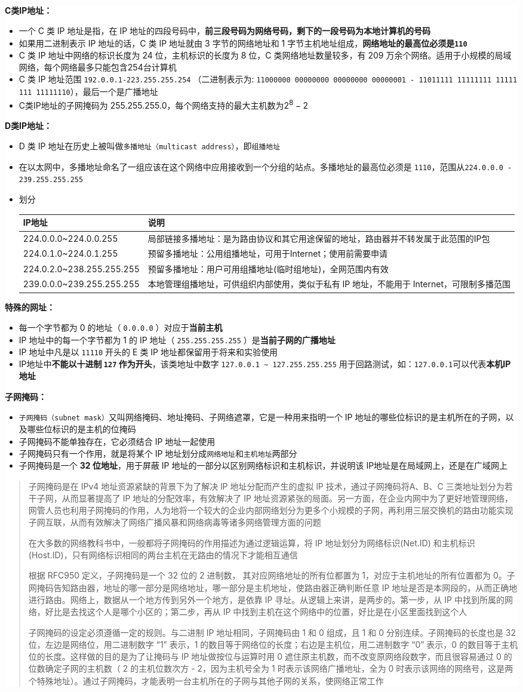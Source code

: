 **C类IP地址：**

- 一个 C 类 IP 地址是指，在 IP 地址的四段号码中，**前三段号码为网络号码，剩下的一段号码为本地计算机的号码**
- 如果用二进制表示 IP 地址的话，C 类 IP 地址就由 3 字节的网络地址和 1 字节主机地址组成，**网络地址的最高位必须是`110`**
- C 类 IP 地址中网络的标识长度为 24 位，主机标识的长度为 8 位，C 类网络地址数量较多，有 209 万余个网络。适用于小规模的局域网络，每个网络最多只能包含254台计算机
- C 类 IP 地址范围 `192.0.0.1-223.255.255.254` （二进制表示为: `11000000 00000000 00000000 00000001 - 11011111 11111111 11111111 11111110`），最后一个是广播地址
- C类IP地址的子网掩码为 255.255.255.0，每个网络支持的最大主机数为$2^8-2$

**D类IP地址：**

- D 类 IP 地址在历史上被叫做`多播地址（multicast address）`，即`组播地址`

- 在以太网中，多播地址命名了一组应该在这个网络中应用接收到一个分组的站点。多播地址的最高位必须是 `1110`，范围从`224.0.0.0 - 239.255.255.255`

- 划分

  | IP地址                    | 说明                                                         |
  | ------------------------- | ------------------------------------------------------------ |
  | 224.0.0.0~224.0.0.255     | 局部链接多播地址：是为路由协议和其它用途保留的地址，路由器并不转发属于此范围的IP包 |
  | 224.0.1.0~224.0.1.255     | 预留多播地址：公用组播地址，可用于Internet；使用前需要申请   |
  | 224.0.2.0~238.255.255.255 | 预留多播地址：用户可用组播地址(临时组地址)，全网范围内有效   |
  | 239.0.0.0~239.255.255.255 | 本地管理组播地址，可供组织内部使用，类似于私有 IP 地址，不能用于 Internet，可限制多播范围 |

**特殊的网址：**

- 每一个字节都为 0 的地址（ `0.0.0.0` ）对应于**当前主机**
- IP 地址中的每一个字节都为 1 的 IP 地址（ `255.255.255.255` ）是**当前子网的广播地址**
- IP 地址中凡是以 `11110` 开头的 E 类 IP 地址都保留用于将来和实验使用
- IP地址中**不能以十进制 `127` 作为开头**，该类地址中数字 `127.0.0.1 ~ 127.255.255.255` 用于回路测试，如：`127.0.0.1`可以代表**本机IP地址**

**子网掩码：**

- `子网掩码（subnet mask）`又叫网络掩码、地址掩码、子网络遮罩，它是一种用来指明一个 IP 地址的哪些位标识的是主机所在的子网，以及哪些位标识的是主机的位掩码
- 子网掩码不能单独存在，它必须结合 IP 地址一起使用
- 子网掩码只有一个作用，就是将某个 IP 地址划分成`网络地址`和`主机地址`两部分
- 子网掩码是一个 **32 位地址**，用于屏蔽 IP 地址的一部分以区别网络标识和主机标识，并说明该 IP地址是在局域网上，还是在广域网上

> 子网掩码是在 IPv4 地址资源紧缺的背景下为了解决 lP 地址分配而产生的虚拟 lP 技术，通过子网掩码将A、B、C 三类地址划分为若干子网，从而显著提高了 IP 地址的分配效率，有效解决了 IP 地址资源紧张的局面。另一方面，在企业内网中为了更好地管理网络，网管人员也利用子网掩码的作用，人为地将一个较大的企业内部网络划分为更多个小规模的子网，再利用三层交换机的路由功能实现子网互联，从而有效解决了网络广播风暴和网络病毒等诸多网络管理方面的问题
>
> 在大多数的网络教科书中，一般都将子网掩码的作用描述为通过逻辑运算，将 IP 地址划分为网络标识(Net.ID) 和主机标识(Host.ID)，只有网络标识相同的两台主机在无路由的情况下才能相互通信
>
> 根据 RFC950 定义，子网掩码是一个 32 位的 2 进制数， 其对应网络地址的所有位都置为 1，对应于主机地址的所有位置都为 0。子网掩码告知路由器，地址的哪一部分是网络地址，哪一部分是主机地址，使路由器正确判断任意 IP 地址是否是本网段的，从而正确地进行路由。网络上，数据从一个地方传到另外一个地方，是依靠 IP 寻址。从逻辑上来讲，是两步的。第一步，从 IP 中找到所属的网络，好比是去找这个人是哪个小区的；第二步，再从 IP 中找到主机在这个网络中的位置，好比是在小区里面找到这个人
>
> 子网掩码的设定必须遵循一定的规则。与二进制 IP 地址相同，子网掩码由 1 和 0 组成，且 1 和 0 分别连续。子网掩码的长度也是 32 位，左边是网络位，用二进制数字 “1” 表示，1 的数目等于网络位的长度；右边是主机位，用二进制数字 “0” 表示，0 的数目等于主机位的长度。这样做的目的是为了让掩码与 IP 地址做按位与运算时用 0 遮住原主机数，而不改变原网络段数字，而且很容易通过 0 的位数确定子网的主机数（ 2 的主机位数次方 - 2，因为主机号全为 1 时表示该网络广播地址，全为 0 时表示该网络的网络号，这是两个特殊地址）。通过子网掩码，才能表明一台主机所在的子网与其他子网的关系，使网络正常工作
